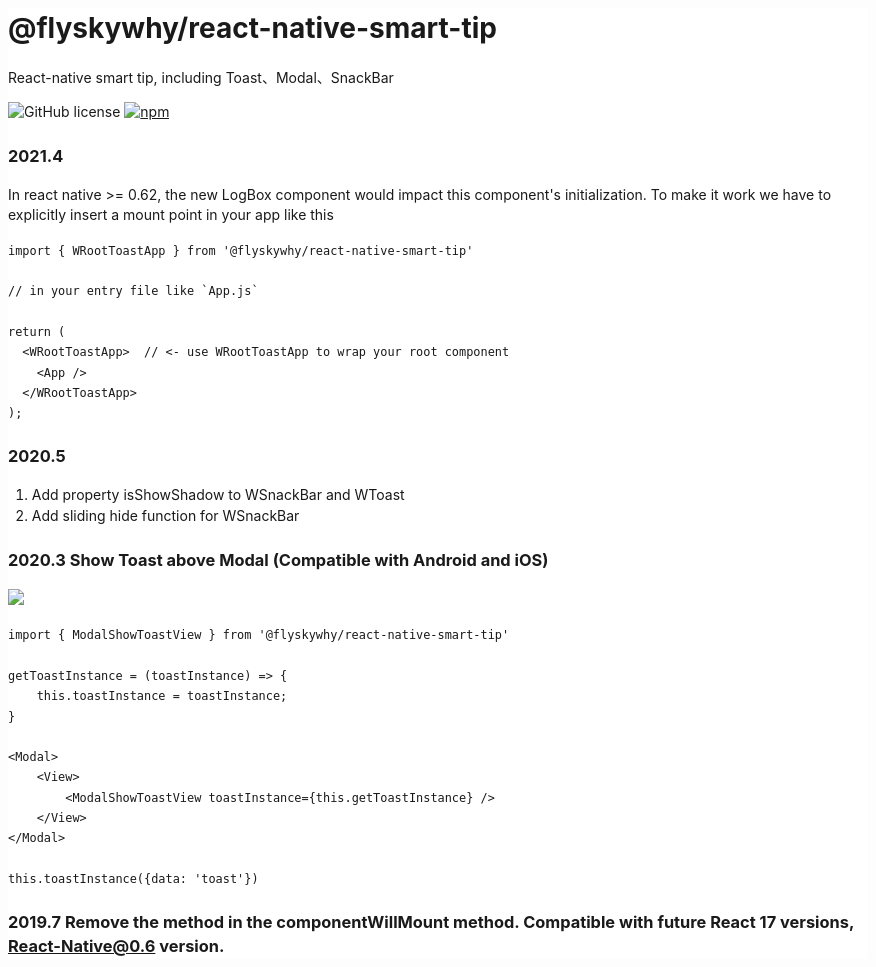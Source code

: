 # @flyskywhy/react-native-smart-tip
React-native smart tip, including Toast、Modal、SnackBar

![GitHub license](https://img.shields.io/badge/license-MIT-green.svg)
[![npm](https://img.shields.io/npm/v/@flyskywhy/react-native-smart-tip.svg?style=flat)](https://npmjs.com/package/@flyskywhy/react-native-smart-tip)

### 2021.4
In react native >= 0.62, the new LogBox component would impact this component's initialization. To make it work we have to explicitly insert a mount point in your app like this

```
import { WRootToastApp } from '@flyskywhy/react-native-smart-tip'

// in your entry file like `App.js`

return (
  <WRootToastApp>  // <- use WRootToastApp to wrap your root component
    <App />
  </WRootToastApp>
);

```

### 2020.5
1. Add property isShowShadow to WSnackBar and WToast
2. Add sliding hide function for WSnackBar

### 2020.3 Show Toast above Modal (Compatible with Android and iOS)

![](https://user-gold-cdn.xitu.io/2020/3/8/170b855830588e41?w=300&h=500&f=gif&s=489177)

```
import { ModalShowToastView } from '@flyskywhy/react-native-smart-tip'

getToastInstance = (toastInstance) => {
    this.toastInstance = toastInstance;
}

<Modal>
	<View>
		<ModalShowToastView toastInstance={this.getToastInstance} />
	</View>
</Modal>

this.toastInstance({data: 'toast'})

```

### 2019.7 Remove the method in the componentWillMount method. Compatible with future React 17 versions, React-Native@0.6 version.
